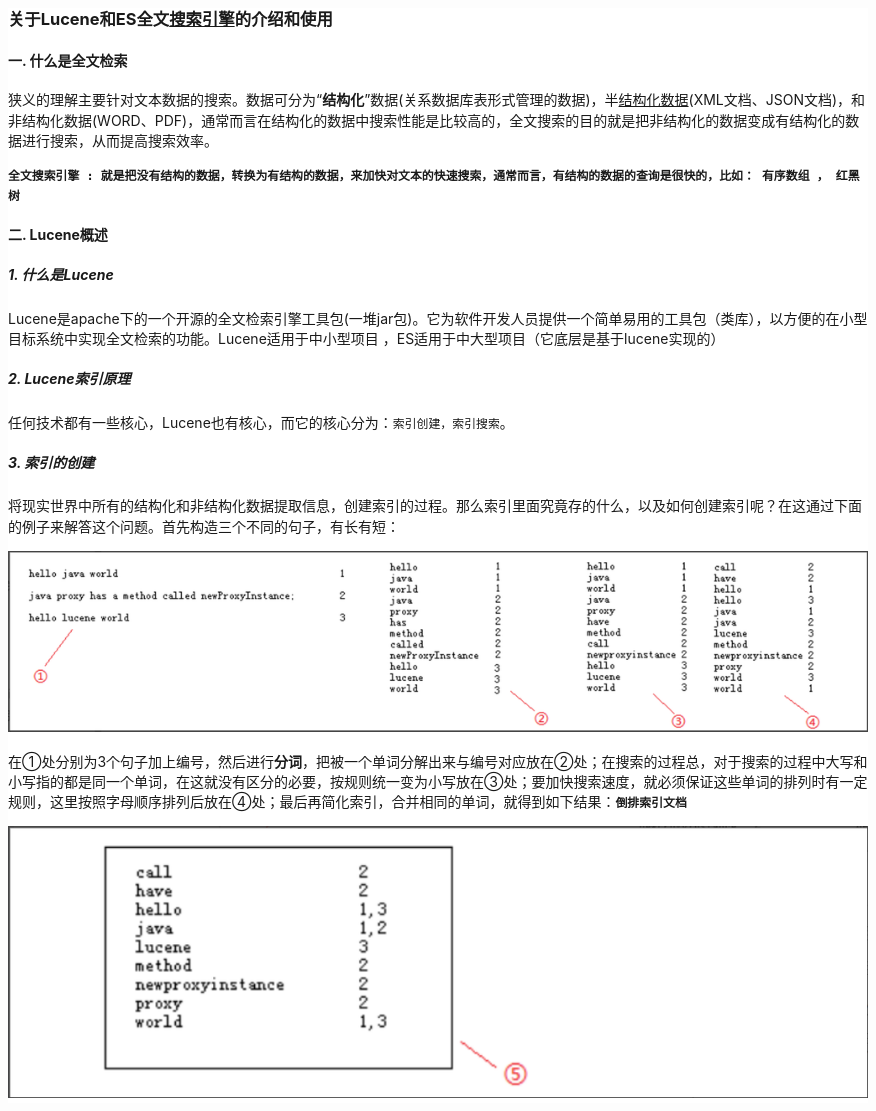 ### 关于Lucene和ES全文[搜索引擎](https://so.csdn.net/so/search?q=搜索引擎&spm=1001.2101.3001.7020)的介绍和使用

#### 一. 什么是全文检索

狭义的理解主要针对文本数据的搜索。数据可分为“**结构化**”数据(关系数据库表形式管理的数据)，半[结构化数据](https://so.csdn.net/so/search?q=结构化数据&spm=1001.2101.3001.7020)(XML文档、JSON文档)，和非结构化数据(WORD、PDF)，通常而言在结构化的数据中搜索性能是比较高的，全文搜索的目的就是把非结构化的数据变成有结构化的数据进行搜索，从而提高搜索效率。

**`全文搜索引擎 : 就是把没有结构的数据，转换为有结构的数据，来加快对文本的快速搜索，通常而言，有结构的数据的查询是很快的，比如： 有序数组 ， 红黑树`**

#### 二. Lucene概述

##### 1. 什么是Lucene

Lucene是apache下的一个开源的全文检索引擎工具包(一堆jar包)。它为软件开发人员提供一个简单易用的工具包（类库），以方便的在小型目标系统中实现全文检索的功能。Lucene适用于中小型项目 ，ES适用于中大型项目（它底层是基于lucene实现的）

##### 2. Lucene索引原理

任何技术都有一些核心，Lucene也有核心，而它的核心分为：`索引创建，索引搜索`。

##### 3. 索引的创建

将现实世界中所有的结构化和非结构化数据提取信息，创建索引的过程。那么索引里面究竟存的什么，以及如何创建索引呢？在这通过下面的例子来解答这个问题。首先构造三个不同的句子，有长有短：

![image-20221010185109347](Lucene%E5%92%8CES%E5%85%A8%E6%96%87%E6%90%9C%E7%B4%A2%E5%BC%95%E6%93%8E.assets/601beab99b0a1b8f1e2bd9ffa9c9c130.png)

在①处分别为3个句子加上编号，然后进行**分词**，把被一个单词分解出来与编号对应放在②处；在搜索的过程总，对于搜索的过程中大写和小写指的都是同一个单词，在这就没有区分的必要，按规则统一变为小写放在③处；要加快搜索速度，就必须保证这些单词的排列时有一定规则，这里按照字母顺序排列后放在④处；最后再简化索引，合并相同的单词，就得到如下结果：**`倒排索引文档`**

![image-20221010185352535](Lucene%E5%92%8CES%E5%85%A8%E6%96%87%E6%90%9C%E7%B4%A2%E5%BC%95%E6%93%8E.assets/619bab88fbf903d5d6a904bb6a7dd04c.png)
